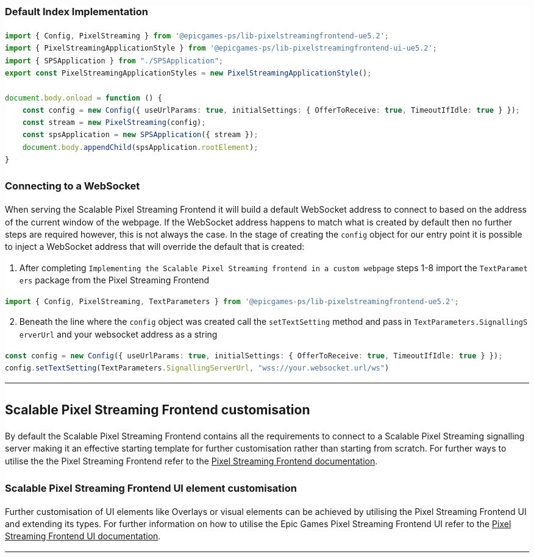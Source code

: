 ### Default Index Implementation
```typescript
import { Config, PixelStreaming } from '@epicgames-ps/lib-pixelstreamingfrontend-ue5.2';
import { PixelStreamingApplicationStyle } from '@epicgames-ps/lib-pixelstreamingfrontend-ui-ue5.2';
import { SPSApplication } from "./SPSApplication";
export const PixelStreamingApplicationStyles = new PixelStreamingApplicationStyle();

document.body.onload = function () {
	const config = new Config({ useUrlParams: true, initialSettings: { OfferToReceive: true, TimeoutIfIdle: true } });
	const stream = new PixelStreaming(config);
	const spsApplication = new SPSApplication({ stream });
	document.body.appendChild(spsApplication.rootElement);
}
```

### Connecting to a WebSocket 
When serving the Scalable Pixel Streaming Frontend it will build a default WebSocket address to connect to based on the address of the current window of the webpage. If the WebSocket address happens to match what is created by default then no further steps are required however, this is not always the case. In the stage of creating the `config` object for our entry point it is possible to inject a WebSocket address that will override the default that is created:

1) After completing `Implementing the Scalable Pixel Streaming frontend in a custom webpage` steps 1-8 import the `TextParameters` package from the Pixel Streaming Frontend
```typescript
import { Config, PixelStreaming, TextParameters } from '@epicgames-ps/lib-pixelstreamingfrontend-ue5.2';
```
2) Beneath the line where the `config` object was created call the `setTextSetting` method and pass in `TextParameters.SignallingServerUrl` and your websocket address as a string
```typescript
const config = new Config({ useUrlParams: true, initialSettings: { OfferToReceive: true, TimeoutIfIdle: true } });
config.setTextSetting(TextParameters.SignallingServerUrl, "wss://your.websocket.url/ws")
```

---
## Scalable Pixel Streaming Frontend customisation
By default the Scalable Pixel Streaming Frontend contains all the requirements to connect to a Scalable Pixel Streaming signalling server making it an effective starting template for further customisation rather than starting from scratch. For further ways to utilise the the Pixel Streaming Frontend refer to the [Pixel Streaming Frontend documentation](https://github.com/EpicGames/PixelStreamingInfrastructure#readme).   

### Scalable Pixel Streaming Frontend UI element customisation
Further customisation of UI elements like Overlays or visual elements can be achieved by utilising the Pixel Streaming Frontend UI and extending its types. For further information on how to utilise the Epic Games Pixel Streaming Frontend UI refer to the [Pixel Streaming Frontend UI documentation](https://github.com/EpicGames/PixelStreamingInfrastructure#readme).

---